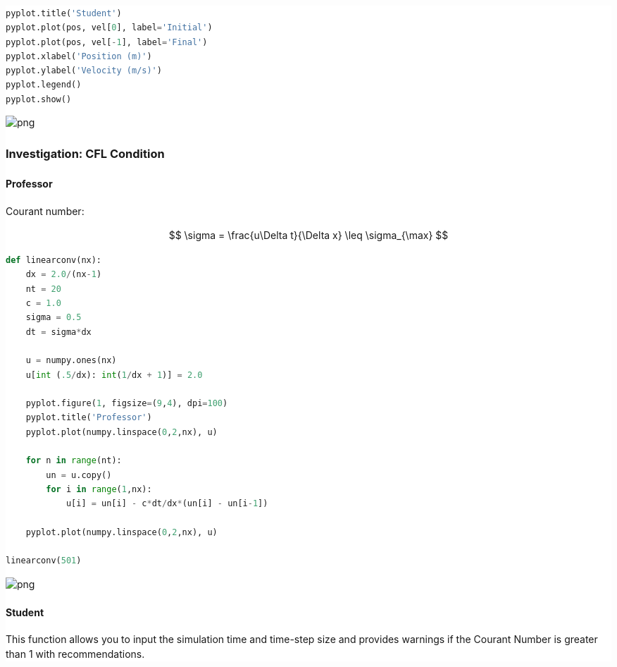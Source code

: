 ```python
pyplot.title('Student')
pyplot.plot(pos, vel[0], label='Initial')
pyplot.plot(pos, vel[-1], label='Final')
pyplot.xlabel('Position (m)')
pyplot.ylabel('Velocity (m/s)')
pyplot.legend()
pyplot.show()
```


![png](CFDPython_files/CFDPython_16_0.png)


### **Investigation: CFL Condition**

#### Professor

Courant number: 

$$ \sigma = \frac{u\Delta t}{\Delta x} \leq \sigma_{\max} $$


```python
def linearconv(nx):
    dx = 2.0/(nx-1)
    nt = 20
    c = 1.0
    sigma = 0.5
    dt = sigma*dx
    
    u = numpy.ones(nx)
    u[int (.5/dx): int(1/dx + 1)] = 2.0

    pyplot.figure(1, figsize=(9,4), dpi=100)
    pyplot.title('Professor')
    pyplot.plot(numpy.linspace(0,2,nx), u)

    for n in range(nt):
        un = u.copy()
        for i in range(1,nx):
            u[i] = un[i] - c*dt/dx*(un[i] - un[i-1])

    pyplot.plot(numpy.linspace(0,2,nx), u)

linearconv(501)
```


![png](CFDPython_files/CFDPython_20_0.png)


#### Student

This function allows you to input the simulation time and time-step size and provides warnings if the Courant Number is greater than 1 with recommendations.

